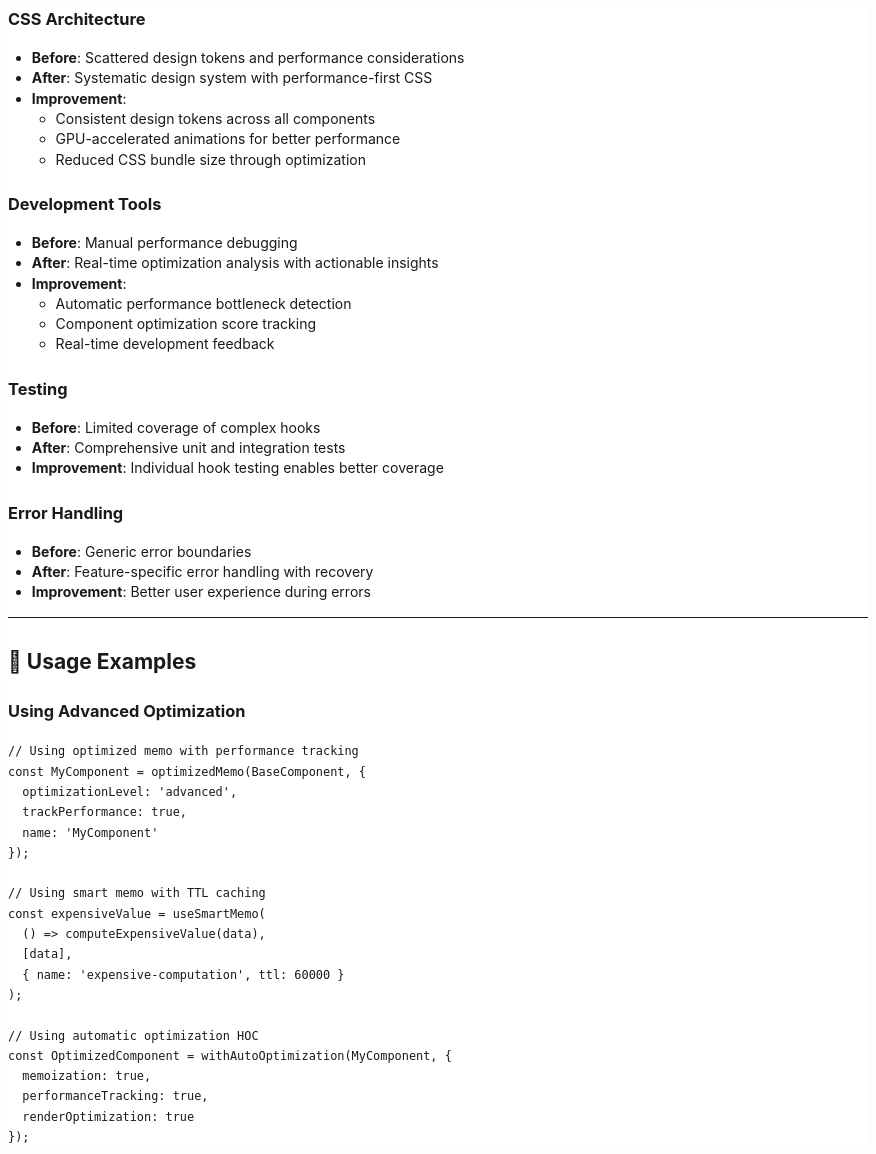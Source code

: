 ### **CSS Architecture**
- **Before**: Scattered design tokens and performance considerations
- **After**: Systematic design system with performance-first CSS
- **Improvement**:
  - Consistent design tokens across all components
  - GPU-accelerated animations for better performance
  - Reduced CSS bundle size through optimization

### **Development Tools**
- **Before**: Manual performance debugging
- **After**: Real-time optimization analysis with actionable insights
- **Improvement**: 
  - Automatic performance bottleneck detection
  - Component optimization score tracking
  - Real-time development feedback

### **Testing**
- **Before**: Limited coverage of complex hooks
- **After**: Comprehensive unit and integration tests
- **Improvement**: Individual hook testing enables better coverage

### **Error Handling**
- **Before**: Generic error boundaries
- **After**: Feature-specific error handling with recovery
- **Improvement**: Better user experience during errors

---

## 🔧 **Usage Examples**

### **Using Advanced Optimization**
```tsx
// Using optimized memo with performance tracking
const MyComponent = optimizedMemo(BaseComponent, {
  optimizationLevel: 'advanced',
  trackPerformance: true,
  name: 'MyComponent'
});

// Using smart memo with TTL caching
const expensiveValue = useSmartMemo(
  () => computeExpensiveValue(data),
  [data],
  { name: 'expensive-computation', ttl: 60000 }
);

// Using automatic optimization HOC
const OptimizedComponent = withAutoOptimization(MyComponent, {
  memoization: true,
  performanceTracking: true,
  renderOptimization: true
});
```
